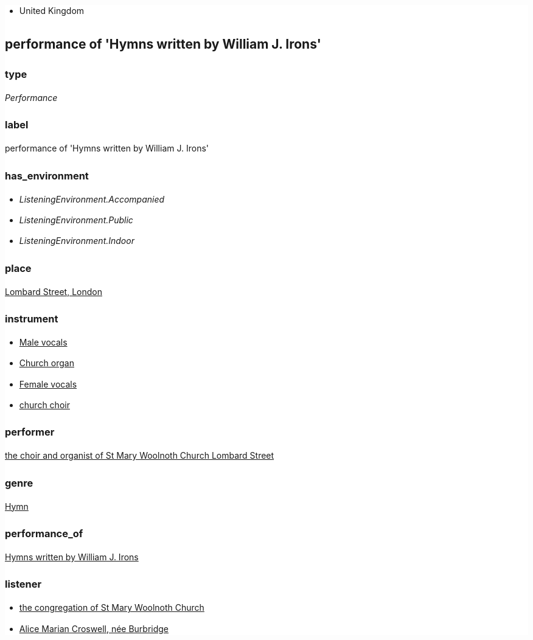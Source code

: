  - United Kingdom

## performance of 'Hymns written by William J. Irons'

### type


*Performance*

### label


performance of 'Hymns written by William J. Irons'

### has_environment

 - *ListeningEnvironment.Accompanied*

 - *ListeningEnvironment.Public*

 - *ListeningEnvironment.Indoor*

### place


[Lombard Street, London](#Lombard-Street-London)

### instrument

 - [Male vocals](#Male-vocals)

 - [Church organ](#Church-organ)

 - [Female vocals](#Female-vocals)

 - [church choir](#church-choir)

### performer


[the choir and organist of St Mary Woolnoth Church Lombard Street](#the-choir-and-organist-of-St-Mary-Woolnoth-Church-Lombard-Street)

### genre


[Hymn](#Hymn)

### performance_of


[Hymns written by William J. Irons](#Hymns-written-by-William-J.-Irons)

### listener

 - [the congregation of St Mary Woolnoth Church](#the-congregation-of-St-Mary-Woolnoth-Church)

 - [Alice Marian  Croswell, née Burbridge](#Alice-Marian-Croswell-née-Burbridge)
